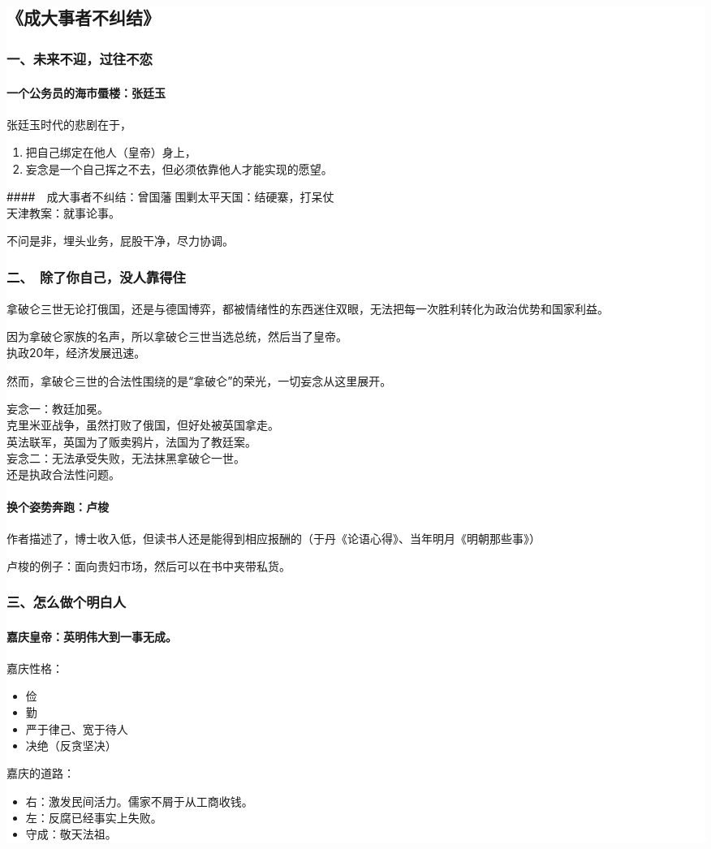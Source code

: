 
## 《成大事者不纠结》
### 一、未来不迎，过往不恋
#### 一个公务员的海市蜃楼：张廷玉

张廷玉时代的悲剧在于，
1. 把自己绑定在他人（皇帝）身上，
2. 妄念是一个自己挥之不去，但必须依靠他人才能实现的愿望。



####　成大事者不纠结：曾国藩
围剿太平天国：结硬寨，打呆仗  
天津教案：就事论事。  

不问是非，埋头业务，屁股干净，尽力协调。  

### 二、　除了你自己，没人靠得住

拿破仑三世无论打俄国，还是与德国博弈，都被情绪性的东西迷住双眼，无法把每一次胜利转化为政治优势和国家利益。  

因为拿破仑家族的名声，所以拿破仑三世当选总统，然后当了皇帝。  
执政20年，经济发展迅速。  

然而，拿破仑三世的合法性围绕的是“拿破仑”的荣光，一切妄念从这里展开。  

妄念一：教廷加冕。  
克里米亚战争，虽然打败了俄国，但好处被英国拿走。  
英法联军，英国为了贩卖鸦片，法国为了教廷案。  
妄念二：无法承受失败，无法抹黑拿破仑一世。  
还是执政合法性问题。  


#### 换个姿势奔跑：卢梭

作者描述了，博士收入低，但读书人还是能得到相应报酬的（于丹《论语心得》、当年明月《明朝那些事》）  

卢梭的例子：面向贵妇市场，然后可以在书中夹带私货。


### 三、怎么做个明白人

#### 嘉庆皇帝：英明伟大到一事无成。  

嘉庆性格：
- 俭
- 勤
- 严于律己、宽于待人
- 决绝（反贪坚决）

嘉庆的道路：
- 右：激发民间活力。儒家不屑于从工商收钱。
- 左：反腐已经事实上失败。
- 守成：敬天法祖。

